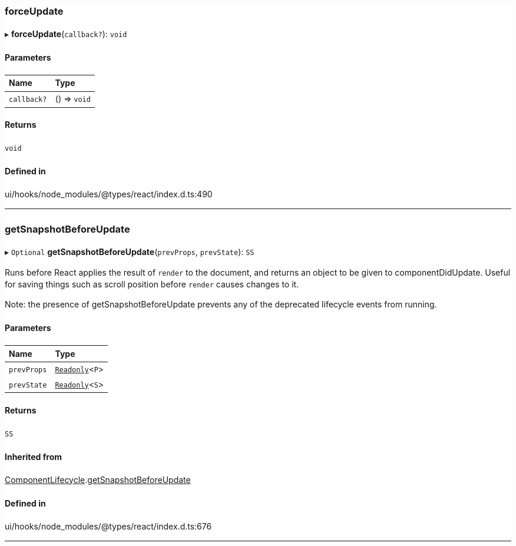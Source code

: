 ### forceUpdate

▸ **forceUpdate**(`callback?`): `void`

#### Parameters

| Name | Type |
| :------ | :------ |
| `callback?` | () => `void` |

#### Returns

`void`

#### Defined in

ui/hooks/node_modules/@types/react/index.d.ts:490

___

### getSnapshotBeforeUpdate

▸ `Optional` **getSnapshotBeforeUpdate**(`prevProps`, `prevState`): `SS`

Runs before React applies the result of `render` to the document, and
returns an object to be given to componentDidUpdate. Useful for saving
things such as scroll position before `render` causes changes to it.

Note: the presence of getSnapshotBeforeUpdate prevents any of the deprecated
lifecycle events from running.

#### Parameters

| Name | Type |
| :------ | :------ |
| `prevProps` | [`Readonly`](../modules/akashaproject_ui_awf_hooks._internal_.md#readonly)<`P`\> |
| `prevState` | [`Readonly`](../modules/akashaproject_ui_awf_hooks._internal_.md#readonly)<`S`\> |

#### Returns

`SS`

#### Inherited from

[ComponentLifecycle](../interfaces/akashaproject_ui_awf_hooks._internal_.ComponentLifecycle.md).[getSnapshotBeforeUpdate](../interfaces/akashaproject_ui_awf_hooks._internal_.ComponentLifecycle.md#getsnapshotbeforeupdate)

#### Defined in

ui/hooks/node_modules/@types/react/index.d.ts:676

___
